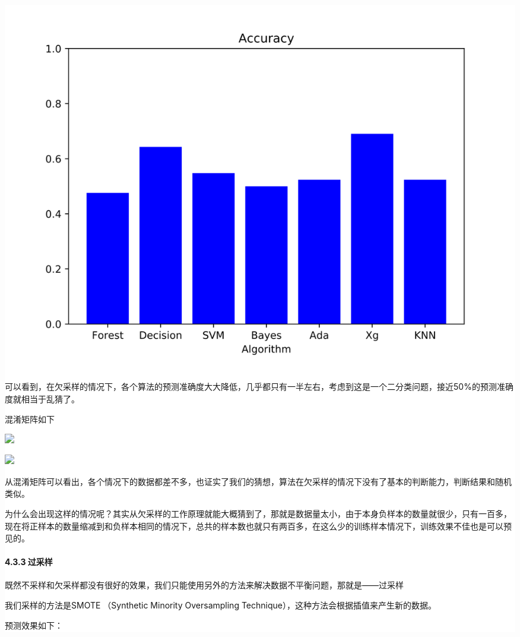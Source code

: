 ![under-accu](SECOM数据集分析/under-accu.svg)

可以看到，在欠采样的情况下，各个算法的预测准确度大大降低，几乎都只有一半左右，考虑到这是一个二分类问题，接近50%的预测准确度就相当于乱猜了。

混淆矩阵如下

![](https://raw.githubusercontent.com/hujunhan/cloudimage/master/img/fusematrix1.png)

![](https://raw.githubusercontent.com/hujunhan/cloudimage/master/img/fusematrix2.png)

从混淆矩阵可以看出，各个情况下的数据都差不多，也证实了我们的猜想，算法在欠采样的情况下没有了基本的判断能力，判断结果和随机类似。

为什么会出现这样的情况呢？其实从欠采样的工作原理就能大概猜到了，那就是数据量太小，由于本身负样本的数量就很少，只有一百多，现在将正样本的数量缩减到和负样本相同的情况下，总共的样本数也就只有两百多，在这么少的训练样本情况下，训练效果不佳也是可以预见的。

#### 4.3.3 过采样

既然不采样和欠采样都没有很好的效果，我们只能使用另外的方法来解决数据不平衡问题，那就是——过采样

我们采样的方法是SMOTE （Synthetic Minority Oversampling Technique），这种方法会根据插值来产生新的数据。

预测效果如下：
